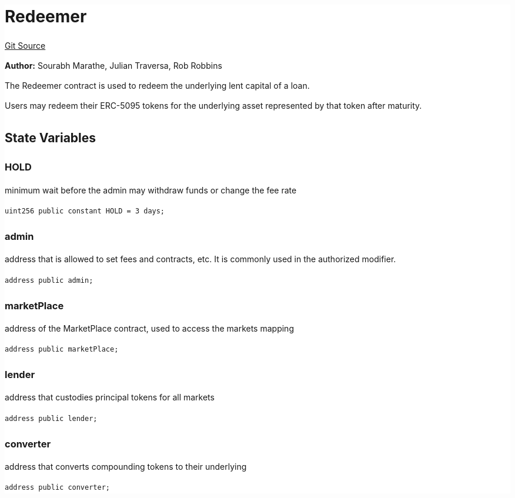 # Redeemer
[Git Source](https://github.com/Swivel-Finance/illuminate/blob/76b26ef748dc63cf89e3fa660df1bda262dcef15/src/Redeemer.sol)

**Author:**
Sourabh Marathe, Julian Traversa, Rob Robbins

The Redeemer contract is used to redeem the underlying lent capital of a loan.

Users may redeem their ERC-5095 tokens for the underlying asset represented by that token after maturity.


## State Variables
### HOLD
minimum wait before the admin may withdraw funds or change the fee rate


```solidity
uint256 public constant HOLD = 3 days;
```


### admin
address that is allowed to set fees and contracts, etc. It is commonly used in the authorized modifier.


```solidity
address public admin;
```


### marketPlace
address of the MarketPlace contract, used to access the markets mapping


```solidity
address public marketPlace;
```


### lender
address that custodies principal tokens for all markets


```solidity
address public lender;
```


### converter
address that converts compounding tokens to their underlying


```solidity
address public converter;
```
